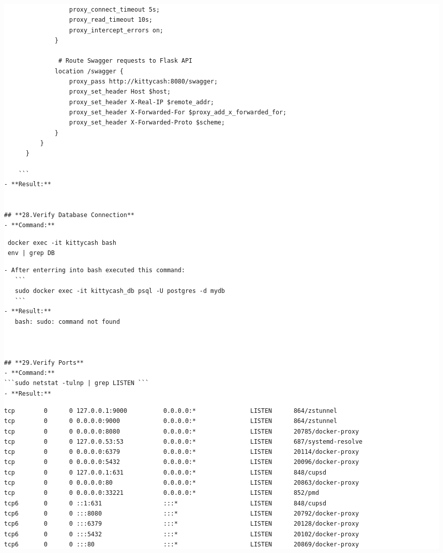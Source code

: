   ```
                    proxy_connect_timeout 5s;
                    proxy_read_timeout 10s;
                    proxy_intercept_errors on;
                }
        
                 # Route Swagger requests to Flask API
                location /swagger {
                    proxy_pass http://kittycash:8080/swagger;
                    proxy_set_header Host $host;
                    proxy_set_header X-Real-IP $remote_addr;
                    proxy_set_header X-Forwarded-For $proxy_add_x_forwarded_for;
                    proxy_set_header X-Forwarded-Proto $scheme;
                }
            }
        }

      ```
- **Result:**


## **28.Verify Database Connection**
- **Command:**  
   ```
     docker exec -it kittycash bash
     env | grep DB
   ```
   - After enterring into bash executed this command:
      ```
      sudo docker exec -it kittycash_db psql -U postgres -d mydb
      ```
- **Result:**
      bash: sudo: command not found



## **29.Verify Ports**
- **Command:**  
  ```sudo netstat -tulnp | grep LISTEN ```
- **Result:**
   ```
    tcp        0      0 127.0.0.1:9000          0.0.0.0:*               LISTEN      864/zstunnel        
    tcp        0      0 0.0.0.0:9000            0.0.0.0:*               LISTEN      864/zstunnel        
    tcp        0      0 0.0.0.0:8080            0.0.0.0:*               LISTEN      20785/docker-proxy  
    tcp        0      0 127.0.0.53:53           0.0.0.0:*               LISTEN      687/systemd-resolve 
    tcp        0      0 0.0.0.0:6379            0.0.0.0:*               LISTEN      20114/docker-proxy  
    tcp        0      0 0.0.0.0:5432            0.0.0.0:*               LISTEN      20096/docker-proxy  
    tcp        0      0 127.0.0.1:631           0.0.0.0:*               LISTEN      848/cupsd           
    tcp        0      0 0.0.0.0:80              0.0.0.0:*               LISTEN      20863/docker-proxy  
    tcp        0      0 0.0.0.0:33221           0.0.0.0:*               LISTEN      852/pmd             
    tcp6       0      0 ::1:631                 :::*                    LISTEN      848/cupsd           
    tcp6       0      0 :::8080                 :::*                    LISTEN      20792/docker-proxy  
    tcp6       0      0 :::6379                 :::*                    LISTEN      20128/docker-proxy  
    tcp6       0      0 :::5432                 :::*                    LISTEN      20102/docker-proxy  
    tcp6       0      0 :::80                   :::*                    LISTEN      20869/docker-proxy
    